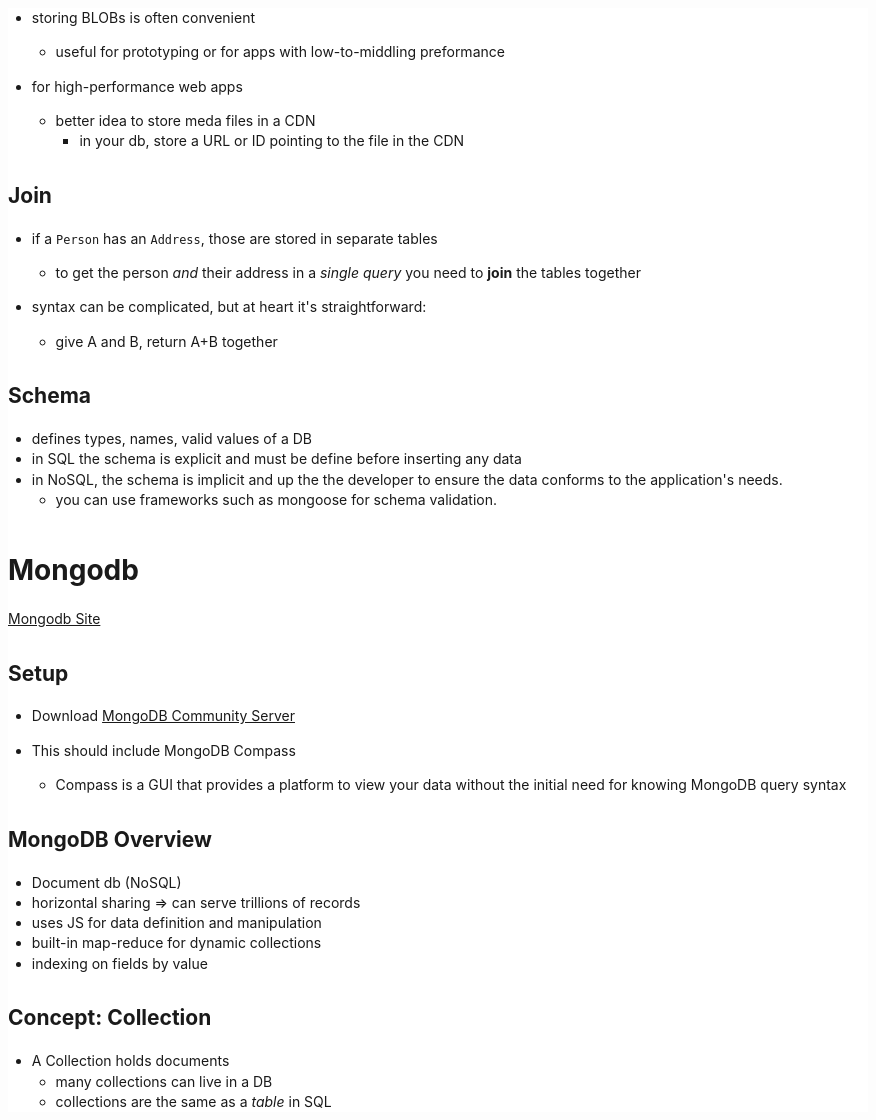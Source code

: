 - storing BLOBs is often convenient
    - useful for prototyping or for apps with low-to-middling preformance

- for high-performance web apps
    - better idea to store meda files in a CDN
        - in your db, store a URL or ID pointing to the file in the CDN
    
## Join

- if a `Person` has an `Address`, those are stored in separate tables
    - to get the person *and* their address in a *single query* you need to **join** the tables together

- syntax can be complicated, but at heart it's straightforward:
    - give A and B, return A+B together

## Schema

- defines types, names, valid values of a DB
- in SQL the schema is explicit and must be define before inserting any data
- in NoSQL, the schema is implicit and up the the developer to ensure the data conforms to the application's needs.
    - you can use frameworks such as mongoose for schema validation.

# Mongodb

[Mongodb Site](https://www.mongodb.com/)

## Setup

- Download [MongoDB Community Server](https://www.mongodb.com/try/download/community)

- This should include MongoDB Compass
    - Compass is a GUI that provides a platform to view your data without the initial need for knowing MongoDB query syntax


## MongoDB Overview

- Document db (NoSQL)
- horizontal sharing => can serve trillions of records
- uses JS for data definition and manipulation
- built-in map-reduce for dynamic collections
- indexing on fields by value


## Concept: Collection

- A Collection holds documents
    - many collections can live in a DB
    - collections are the same as a *table* in SQL
